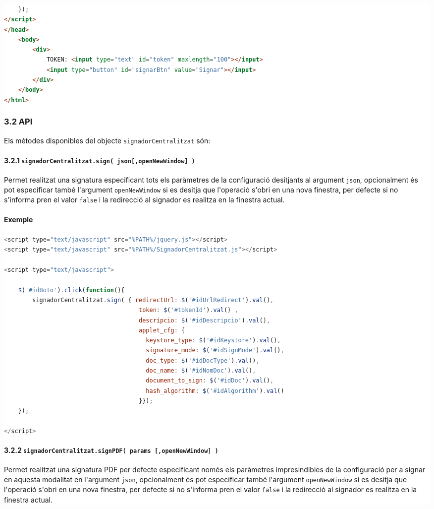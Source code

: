 ```html
	});
</script>
</head>
	<body>
		<div>
			TOKEN: <input type="text" id="token" maxlength="100"></input>
			<input type="button" id="signarBtn" value="Signar"></input>
		</div>
	</body>
</html>
```

### 3.2 API

Els mètodes disponibles del objecte `signadorCentralitzat` són:

#### 3.2.1 `signadorCentralitzat.sign( json[,openNewWindow] )`

Permet realitzat una signatura especificant tots els paràmetres de la configuració desitjants al argument `json`, opcionalment és pot específicar també l'argument `openNewWindow` si es desitja que l'operació s'obri en una nova finestra, per defecte si no s'informa pren el valor `false` i la redirecció al signador es realitza en la finestra actual.

#### Exemple

```javascript
<script type="text/javascript" src="%PATH%/jquery.js"></script> 
<script type="text/javascript" src="%PATH%/SignadorCentralitzat.js"></script>

<script type="text/javascript">
		
	$('#idBoto').click(function(){
		signadorCentralitzat.sign( { redirectUrl: $('#idUrlRedirect').val(), 
		                              token: $('#tokenId').val() , 
		                              descripcio: $('#idDescripcio').val(),
		                              applet_cfg: {
		                              	keystore_type: $('#idKeystore').val(), 
		                                signature_mode: $('#idSignMode').val(), 
		                                doc_type: $('#idDocType').val(), 
		                                doc_name: $('#idNomDoc').val(), 
		                                document_to_sign: $('#idDoc').val(), 
		                                hash_algorithm: $('#idAlgorithm').val() 
		                              }});
	});
	
</script>
```

#### 3.2.2 `signadorCentralitzat.signPDF( params [,openNewWindow] )`

Permet realitzat una signatura PDF per defecte especificant només els paràmetres impresindibles de la configuració per a signar en aquesta modalitat en l'argument `json`, opcionalment és pot específicar també l'argument `openNewWindow` si es desitja que l'operació s'obri en una nova finestra, per defecte si no s'informa pren el valor `false` i la redirecció al signador es realitza en la finestra actual.
